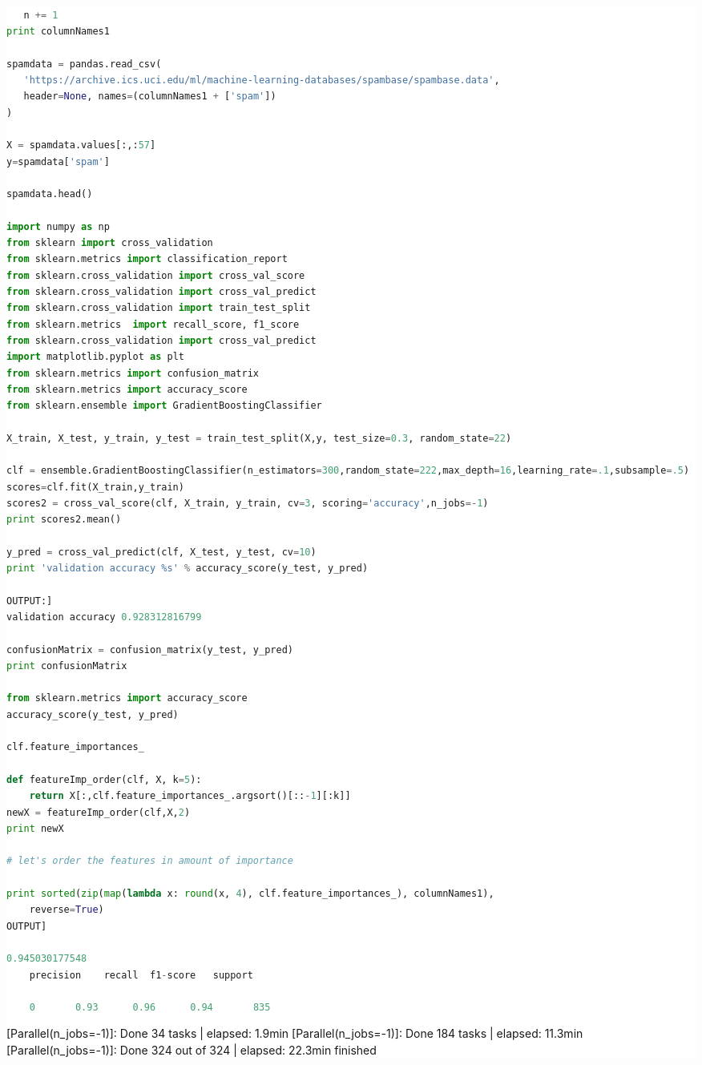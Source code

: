 ```py
   n += 1
print columnNames1

spamdata = pandas.read_csv(
   'https://archive.ics.uci.edu/ml/machine-learning-databases/spambase/spambase.data',
   header=None, names=(columnNames1 + ['spam'])
)

X = spamdata.values[:,:57]
y=spamdata['spam']

spamdata.head()

import numpy as np
from sklearn import cross_validation
from sklearn.metrics import classification_report
from sklearn.cross_validation import cross_val_score
from sklearn.cross_validation import cross_val_predict
from sklearn.cross_validation import train_test_split
from sklearn.metrics  import recall_score, f1_score
from sklearn.cross_validation import cross_val_predict
import matplotlib.pyplot as plt
from sklearn.metrics import confusion_matrix
from sklearn.metrics import accuracy_score
from sklearn.ensemble import GradientBoostingClassifier

X_train, X_test, y_train, y_test = train_test_split(X,y, test_size=0.3, random_state=22)

clf = ensemble.GradientBoostingClassifier(n_estimators=300,random_state=222,max_depth=16,learning_rate=.1,subsample=.5)
scores=clf.fit(X_train,y_train)
scores2 = cross_val_score(clf, X_train, y_train, cv=3, scoring='accuracy',n_jobs=-1)
print scores2.mean()

y_pred = cross_val_predict(clf, X_test, y_test, cv=10)
print 'validation accuracy %s' % accuracy_score(y_test, y_pred)

OUTPUT:]
validation accuracy 0.928312816799

confusionMatrix = confusion_matrix(y_test, y_pred)
print confusionMatrix

from sklearn.metrics import accuracy_score
accuracy_score(y_test, y_pred)

clf.feature_importances_

def featureImp_order(clf, X, k=5):
    return X[:,clf.feature_importances_.argsort()[::-1][:k]]
newX = featureImp_order(clf,X,2)
print newX

# let's order the features in amount of importance

print sorted(zip(map(lambda x: round(x, 4), clf.feature_importances_), columnNames1),
    reverse=True)
OUTPUT]

0.945030177548
    precision    recall  f1-score   support

    0       0.93      0.96      0.94       835
```

[Parallel(n_jobs=-1)]: Done  34 tasks      | elapsed:  1.9min
[Parallel(n_jobs=-1)]: Done 184 tasks      | elapsed: 11.3min
[Parallel(n_jobs=-1)]: Done 324 out of 324 | elapsed: 22.3min finished
